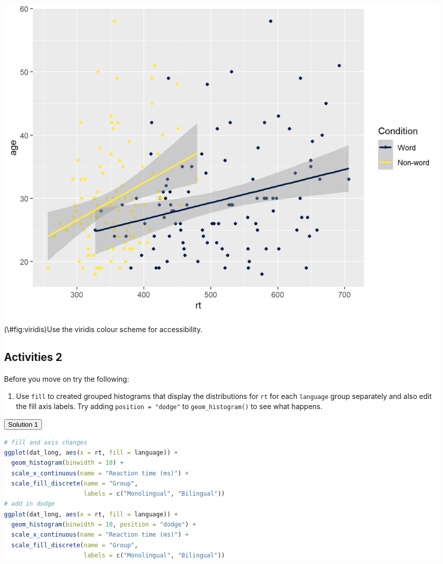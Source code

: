 <img src="03-ch3_files/figure-html/viridis-1.png" alt="Use the viridis colour scheme for accessibility." width="100%" />
<p class="caption">(\#fig:viridis)Use the viridis colour scheme for accessibility.</p>
</div>

## Activities 2

Before you move on try the following:

1.   Use `fill` to created grouped histograms that display the distributions for `rt` for each `language` group separately and also edit the fill axis labels. Try adding `position = "dodge"` to `geom_histogram()` to see what happens.


<div class='solution'><button>Solution 1</button>


```r
# fill and axis changes
ggplot(dat_long, aes(x = rt, fill = language)) +
  geom_histogram(binwidth = 10) +
  scale_x_continuous(name = "Reaction time (ms)") +
  scale_fill_discrete(name = "Group",
                      labels = c("Monolingual", "Bilingual"))
# add in dodge
ggplot(dat_long, aes(x = rt, fill = language)) +
  geom_histogram(binwidth = 10, position = "dodge") +
  scale_x_continuous(name = "Reaction time (ms)") +
  scale_fill_discrete(name = "Group",
                      labels = c("Monolingual", "Bilingual"))
```
